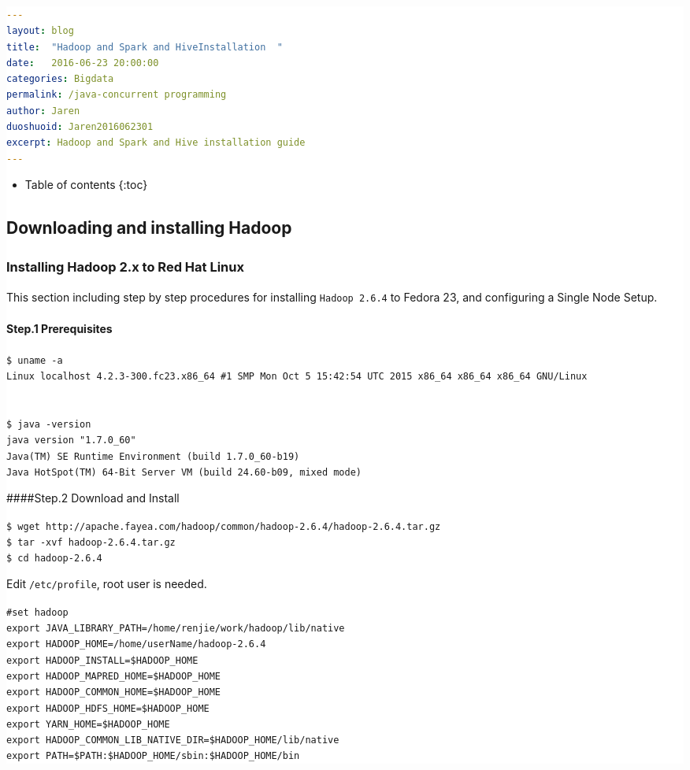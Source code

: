 ```yaml
---
layout: blog
title:  "Hadoop and Spark and HiveInstallation  "
date:   2016-06-23 20:00:00
categories: Bigdata
permalink: /java-concurrent programming
author: Jaren
duoshuoid: Jaren2016062301
excerpt: Hadoop and Spark and Hive installation guide
---
```


* Table of contents
{:toc}




##	Downloading and installing Hadoop 


### Installing Hadoop 2.x to Red Hat Linux

This section including step by step procedures for installing `Hadoop 2.6.4` to Fedora 23, and configuring a Single Node Setup.

#### Step.1 Prerequisites

~~~~
$ uname -a
Linux localhost 4.2.3-300.fc23.x86_64 #1 SMP Mon Oct 5 15:42:54 UTC 2015 x86_64 x86_64 x86_64 GNU/Linux


$ java -version
java version "1.7.0_60"
Java(TM) SE Runtime Environment (build 1.7.0_60-b19)
Java HotSpot(TM) 64-Bit Server VM (build 24.60-b09, mixed mode)
~~~~

####Step.2 Download and Install

~~~~
$ wget http://apache.fayea.com/hadoop/common/hadoop-2.6.4/hadoop-2.6.4.tar.gz
$ tar -xvf hadoop-2.6.4.tar.gz
$ cd hadoop-2.6.4
~~~~


Edit `/etc/profile`, root user is needed.


~~~~
#set hadoop
export JAVA_LIBRARY_PATH=/home/renjie/work/hadoop/lib/native
export HADOOP_HOME=/home/userName/hadoop-2.6.4
export HADOOP_INSTALL=$HADOOP_HOME
export HADOOP_MAPRED_HOME=$HADOOP_HOME
export HADOOP_COMMON_HOME=$HADOOP_HOME
export HADOOP_HDFS_HOME=$HADOOP_HOME
export YARN_HOME=$HADOOP_HOME
export HADOOP_COMMON_LIB_NATIVE_DIR=$HADOOP_HOME/lib/native
export PATH=$PATH:$HADOOP_HOME/sbin:$HADOOP_HOME/bin
~~~~
